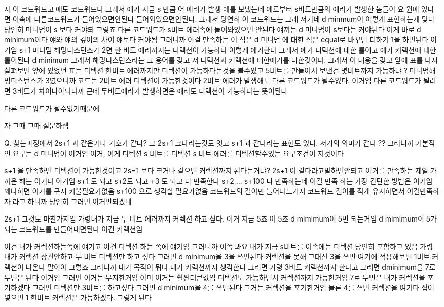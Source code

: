 자 이 코드워드고 얘도 코드워드다 
그래서 얘가 지금 s 만큼 어 에러가 발생 얘를 보냈는데 
얘로부터 s비트만큼의 에러가 발생한 놈들이 요 원에 있다면 이속에 다른코드워드가 들어있으면안된다
들어와있으면안된다. 그래서 당연히 이 코드워드는 
그래 저거네 
d minmum이 이렇게 표현하는게 맞다 
당연히 미니멈이 s 보다 커야되 그렇죠
다른 코드워드가 s비트 에러속에 들어와있으면 안된다 얘끼는 
d 미니멈이 s보다는 커야된다 이게 바로 d minimum이다
얘와 얘의 깊이의 차이 
얘보다 커야됨 그러니까 이걸 만족하는 어 식은 d 미니멈 에 대한 식은 equal로 바꾸면 더하기 1을 하면된다 이거임
 s+1 
미니멈 해밍디스턴스가 2면 한 비트 에러까지는 디텍션이 가능하다 이렇게 얘기한다 
그래서 얘가 디텍션에 대한 룰이고 
얘가 커렉션에 대한 룰이된다 d minimum
그래서 해밍디스턴스라는 그 용어를 갖고 저 디텍션과 커렉션에 대한얘기를 다한것이다.
그래서 이 내용을 갖고 앞에 표를 다시
살펴보면 앞에 있었던 표는 디텍션 한비트 에러까지만 디텍션이 가능하다는것을 볼수있고
5비트를 만들어서 보낸건 몇비트까지 가능하냐 ? 
미니멈해밍디스턴스가 3였으니까 코드는 2비트 에러 디텍션이 가능한것이다 
2비트 에러가 발생해도 다른 코드워드가 될수없다. 이거임
다른 코드워드가 될려면 3비트가 차이나야되니까
근데 두비트에러가 발생하면은 에러도 디텍션이 가능하다는 뜻이된다

다른 코드워드가 될수없기때문에

자 그때 그때 질문하셈

Q. 찾는과정에서 2s+1 과 같은거냐 
기호가 같다? 그 2s+1 크다라는것도 잇고 s+1 과 같다라는 표현도 있다.
저거의 의미가 같다 ??
그러니까 기본적인 요구는 d 미니멈이 이거임 
이거, 이게 디텍션 s 비트를 디텍션 
s 비트 에러를 디텍션할수있는 요구조건이 저것이다

s+1 을 만족하면 디텍션이 가능한것이고 2s=1 보다 크거나 같으면 커렉션까지 된다는거냐? 
2s+1 이 같다라고말하면안되고 이거를 만족하는 제일 가까운 해는 이거다 이거임 s+1 도 되고 s+2도 되고 +3 도 되고 다
만족한다  s+2 ... s+100 다 만족하는데 
이걸 만족 하는 가장 간단한 방법은 이거임 왜냐하면 이거를 구지 키울필요가없음 
s+100 으로 생각할 필요가없음 코드워드의 길이만 늘어나느거지 
코드워드 길이를 적게 유지하면서 이걸만족하자
라고 하니까 당연히 그러면 이거면되겠네 

2s+1 그것도 마찬가지임
가령내가 지금 두 비트 에러까지 커렉션 하고 싶다. 
이거 지금 5죠 어 
5조 d mimimum이 5면 되는거임 
d mimimum이 5가 되는 코드워드를 만들어내면된다
이건 커렉션임 

이건 내가 커렉션하는쪽에 얘기고 이건 디텍션 하는 쪽에 얘기임
그러니까 이쪽 
봐요 
내가 지금 s비트를 
이속에는 디텍션 당연히 포함하고 있음 가령 내가 커렉션 상관안하고 두 비트 디텍션만 하고 싶다 그러면 
d minimum을 3을 쓰면된다
커렉션을 못해 그대신 3을 쓰면 여기에 적용해보면 1비트 커렉션이 나온다 말이야 그렇죠 
그러니까 내가 목적이 뭐냐
내가 커렉션까지 생각한다 그러면 가령 3비트 커렉션까지 한다고 그러면 
dminimum을 7로 두면은 된다 이거임 그러면 이거는 
무지한거임 이미 이거는 훨씬더큰값임 
디텍션도 가능하면서 커렉션까지 가능한거임 7로 두면은 
내가 커렉션을 포기하겠다 그러면 디텍션만 3비트를 하고싶다 그러면 d minimum을 4를 쓰면된다 
그거는 커렉션을 포기한거임 
물론 4를 쓰면 커렉션을 여기다 집어넣으면 1 한비트 커렉션은 가능하겠다.
그렇게 된다 